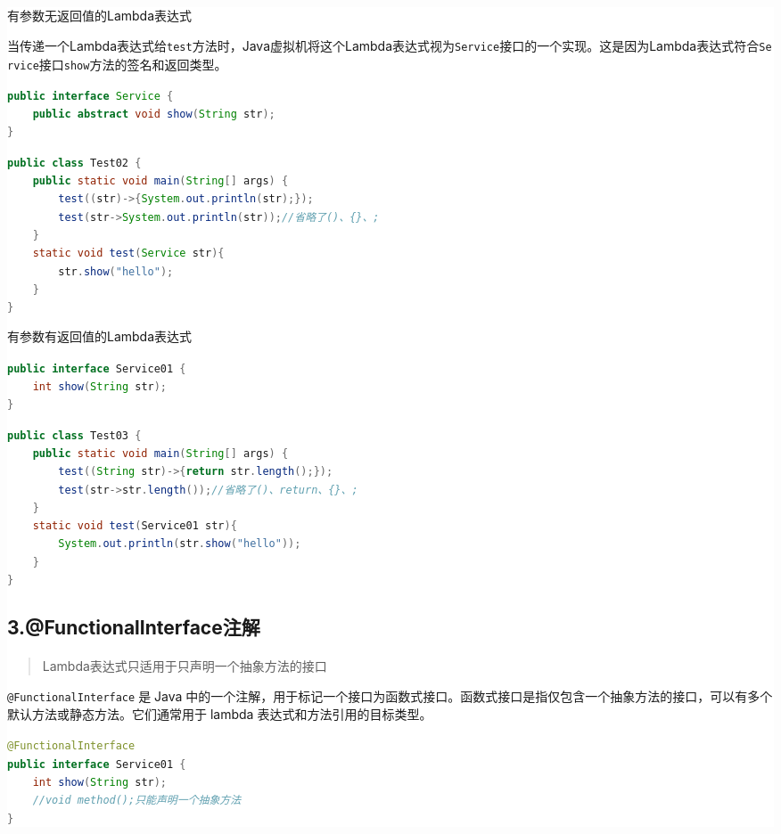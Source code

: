 有参数无返回值的Lambda表达式

当传递一个Lambda表达式给`test`方法时，Java虚拟机将这个Lambda表达式视为`Service`接口的一个实现。这是因为Lambda表达式符合`Service`接口`show`方法的签名和返回类型。

```java
public interface Service {
    public abstract void show(String str);
}
```

```java
public class Test02 {
    public static void main(String[] args) {
        test((str)->{System.out.println(str);});
        test(str->System.out.println(str));//省略了()、{}、;
    }
    static void test(Service str){
        str.show("hello");
    }
}
```

有参数有返回值的Lambda表达式

```java
public interface Service01 {
    int show(String str);
}
```

```java
public class Test03 {
    public static void main(String[] args) {
        test((String str)->{return str.length();});
        test(str->str.length());//省略了()、return、{}、;
    }
    static void test(Service01 str){
        System.out.println(str.show("hello"));
    }
}
```

## 3.@FunctionalInterface注解

> Lambda表达式只适用于只声明一个抽象方法的接口

`@FunctionalInterface` 是 Java 中的一个注解，用于标记一个接口为函数式接口。函数式接口是指仅包含一个抽象方法的接口，可以有多个默认方法或静态方法。它们通常用于 lambda 表达式和方法引用的目标类型。

```java
@FunctionalInterface
public interface Service01 {
    int show(String str);
    //void method();只能声明一个抽象方法
}
```

